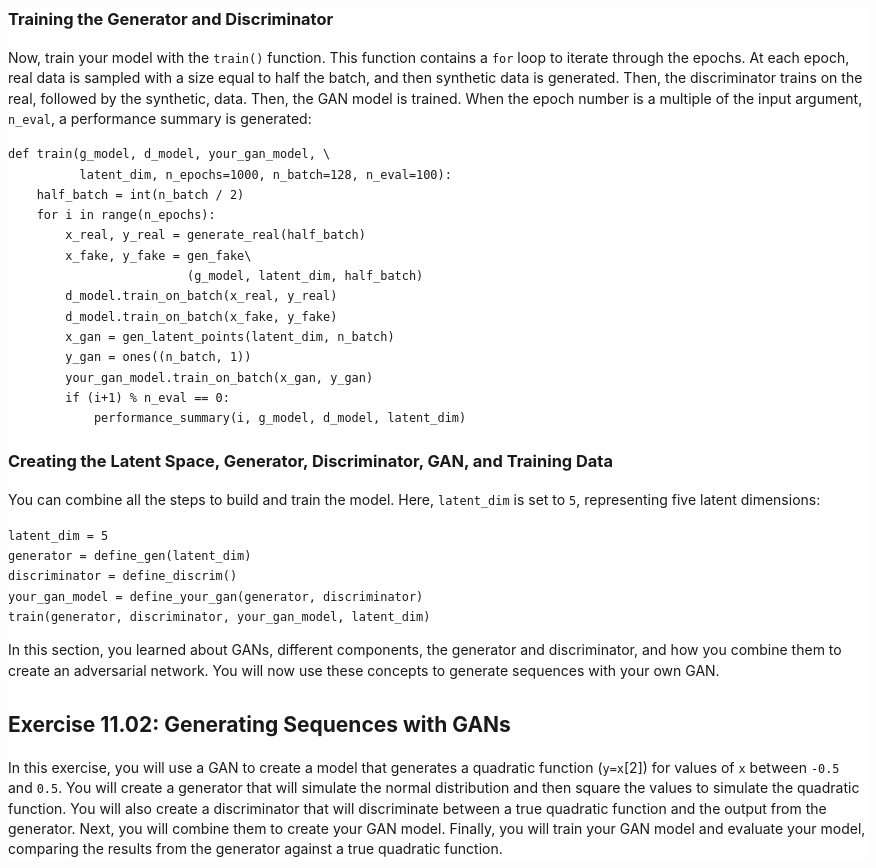 
### Training the Generator and Discriminator

Now, train your model with the `train()` function. This
function contains a `for` loop to iterate through the epochs.
At each epoch, real data is sampled with a size equal to half the batch,
and then synthetic data is generated. Then, the discriminator trains on
the real, followed by the synthetic, data. Then, the GAN model is
trained. When the epoch number is a multiple of the input argument,
`n_eval`, a performance summary is generated:


```
def train(g_model, d_model, your_gan_model, \
          latent_dim, n_epochs=1000, n_batch=128, n_eval=100):
    half_batch = int(n_batch / 2)
    for i in range(n_epochs):
        x_real, y_real = generate_real(half_batch)
        x_fake, y_fake = gen_fake\
                         (g_model, latent_dim, half_batch)
        d_model.train_on_batch(x_real, y_real)
        d_model.train_on_batch(x_fake, y_fake)
        x_gan = gen_latent_points(latent_dim, n_batch)
        y_gan = ones((n_batch, 1))
        your_gan_model.train_on_batch(x_gan, y_gan)
        if (i+1) % n_eval == 0:
            performance_summary(i, g_model, d_model, latent_dim)
```


### Creating the Latent Space, Generator, Discriminator, GAN, and Training Data

You can combine all the steps to build and train the model. Here,
`latent_dim` is set to `5`, representing five latent
dimensions:


```
latent_dim = 5
generator = define_gen(latent_dim)
discriminator = define_discrim()
your_gan_model = define_your_gan(generator, discriminator)
train(generator, discriminator, your_gan_model, latent_dim)
```


In this section, you learned about GANs, different components, the
generator and discriminator, and how you combine them to create an
adversarial network. You will now use these concepts to generate
sequences with your own GAN.

Exercise 11.02: Generating Sequences with GANs
----------------------------------------------

In this exercise, you will use a GAN to create a model that generates a
quadratic function (`y=x`[2]) for values of
`x` between `-0.5` and `0.5`. You will
create a generator that will simulate the normal distribution and then
square the values to simulate the quadratic function. You will also
create a discriminator that will discriminate between a true quadratic
function and the output from the generator. Next, you will combine them
to create your GAN model. Finally, you will train your GAN model and
evaluate your model, comparing the results from the generator against a
true quadratic function.
